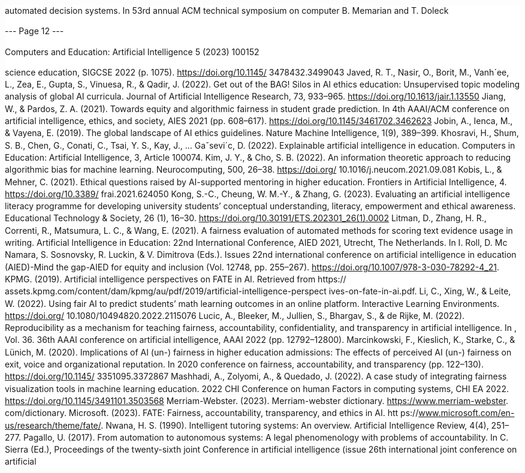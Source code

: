 automated decision systems. In 53rd annual ACM technical symposium on computer 
B. Memarian and T. Doleck                                                                                                                                                                                                                  

--- Page 12 ---

Computers and Education: Artificial Intelligence 5 (2023) 100152

science education, SIGCSE 2022 (p. 1075). https://doi.org/10.1145/ 
3478432.3499043 
Javed, R. T., Nasir, O., Borit, M., Vanh´ee, L., Zea, E., Gupta, S., Vinuesa, R., & Qadir, J. 
(2022). Get out of the BAG! Silos in AI ethics education: Unsupervised topic 
modeling analysis of global AI curricula.  Journal of Artificial Intelligence Research, 73, 
933–965. https://doi.org/10.1613/jair.1.13550 
Jiang, W., & Pardos, Z. A. (2021). Towards equity and algorithmic fairness in student 
grade prediction. In 4th AAAI/ACM conference on artificial intelligence, ethics, and 
society, AIES 2021 (pp. 608–617). https://doi.org/10.1145/3461702.3462623 
Jobin, A., Ienca, M., & Vayena, E. (2019). The global landscape of AI ethics guidelines. 
Nature Machine Intelligence, 1(9), 389–399. 
Khosravi, H., Shum, S. B., Chen, G., Conati, C., Tsai, Y. S., Kay, J., … Gaˇsevi´c, D. (2022). 
Explainable artificial intelligence in education. Computers in Education: Artificial 
Intelligence, 3, Article 100074. 
Kim, J. Y., & Cho, S. B. (2022). An information theoretic approach to reducing 
algorithmic bias for machine learning. Neurocomputing, 500, 26–38. https://doi.org/ 
10.1016/j.neucom.2021.09.081 
Kobis, L., & Mehner, C. (2021). Ethical questions raised by AI-supported mentoring in 
higher education. Frontiers in Artificial Intelligence, 4. https://doi.org/10.3389/ 
frai.2021.624050 
Kong, S.-C., Cheung, W. M.-Y., & Zhang, G. (2023). Evaluating an artificial intelligence 
literacy programme for developing university students’ conceptual understanding, 
literacy, empowerment and ethical awareness. Educational Technology & Society, 26 
(1), 16–30. https://doi.org/10.30191/ETS.202301_26(1).0002 
Litman, D., Zhang, H. R., Correnti, R., Matsumura, L. C., & Wang, E. (2021). A fairness 
evaluation of automated methods for scoring text evidence usage in writing. 
Artificial Intelligence in Education: 22nd International Conference, AIED 2021, 
Utrecht, The Netherlands. In I. Roll, D. Mc Namara, S. Sosnovsky, R. Luckin, & 
V. Dimitrova (Eds.). Issues 22nd international conference on artificial intelligence in 
education (AIED)-Mind the gap-AIED for equity and inclusion (Vol. 12748, pp. 
255–267). https://doi.org/10.1007/978-3-030-78292-4_21. 
KPMG. (2019). Artificial intelligence perspectives on FATE in AI. Retrieved from https:// 
assets.kpmg.com/content/dam/kpmg/au/pdf/2019/artificial-intelligence-perspect 
ives-on-fate-in-ai.pdf. 
Li, C., Xing, W., & Leite, W. (2022). Using fair AI to predict students’ math learning 
outcomes in an online platform. Interactive Learning Environments. https://doi.org/ 
10.1080/10494820.2022.2115076 
Lucic, A., Bleeker, M., Jullien, S., Bhargav, S., & de Rijke, M. (2022). Reproducibility as a 
mechanism for teaching fairness, accountability, confidentiality, and transparency in 
artificial intelligence. In , Vol. 36. 36th AAAI conference on artificial intelligence, AAAI 
2022 (pp. 12792–12800). 
Marcinkowski, F., Kieslich, K., Starke, C., & Lünich, M. (2020). Implications of AI (un-) 
fairness in higher education admissions: The effects of perceived AI (un-) fairness on 
exit, voice and organizational reputation. In 2020 conference on fairness, 
accountability, and transparency (pp. 122–130). https://doi.org/10.1145/ 
3351095.3372867 
Mashhadi, A., Zolyomi, A., & Quedado, J. (2022). A case study of integrating fairness 
visualization tools in machine learning education. 2022 CHI Conference on human Factors 
in computing systems, CHI EA 2022. https://doi.org/10.1145/3491101.3503568 
Merriam-Webster. (2023). Merriam-webster dictionary. https://www.merriam-webster. 
com/dictionary. 
Microsoft. (2023). FATE: Fairness, accountability, transparency, and ethics in AI. htt 
ps://www.microsoft.com/en-us/research/theme/fate/. 
Nwana, H. S. (1990). Intelligent tutoring systems: An overview. Artificial Intelligence 
Review, 4(4), 251–277. 
Pagallo, U. (2017). From automation to autonomous systems: A legal phenomenology 
with problems of accountability. In C. Sierra (Ed.), Proceedings of the twenty-sixth joint 
Conference in artificial intelligence (issue 26th international joint conference on artificial 